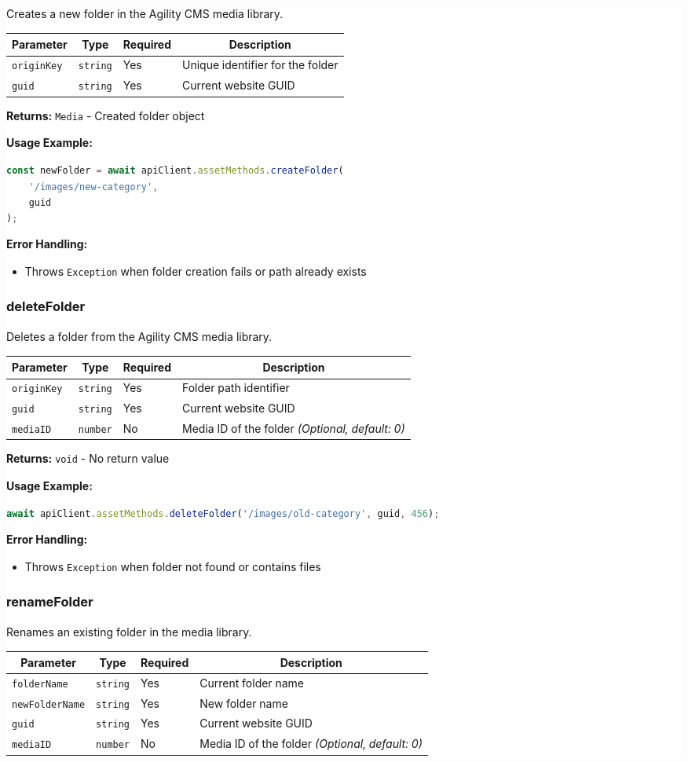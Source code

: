 Creates a new folder in the Agility CMS media library.

| Parameter | Type | Required | Description |
|-----------|------|----------|-------------|
| `originKey` | `string` | Yes | Unique identifier for the folder |
| `guid` | `string` | Yes | Current website GUID |

**Returns:** `Media` - Created folder object

**Usage Example:**
```typescript
const newFolder = await apiClient.assetMethods.createFolder(
    '/images/new-category', 
    guid
);
```

**Error Handling:**
- Throws `Exception` when folder creation fails or path already exists

### deleteFolder

Deletes a folder from the Agility CMS media library.

| Parameter | Type | Required | Description |
|-----------|------|----------|-------------|
| `originKey` | `string` | Yes | Folder path identifier |
| `guid` | `string` | Yes | Current website GUID |
| `mediaID` | `number` | No | Media ID of the folder *(Optional, default: 0)* |

**Returns:** `void` - No return value

**Usage Example:**
```typescript
await apiClient.assetMethods.deleteFolder('/images/old-category', guid, 456);
```

**Error Handling:**
- Throws `Exception` when folder not found or contains files

### renameFolder

Renames an existing folder in the media library.

| Parameter | Type | Required | Description |
|-----------|------|----------|-------------|
| `folderName` | `string` | Yes | Current folder name |
| `newFolderName` | `string` | Yes | New folder name |
| `guid` | `string` | Yes | Current website GUID |
| `mediaID` | `number` | No | Media ID of the folder *(Optional, default: 0)* |
